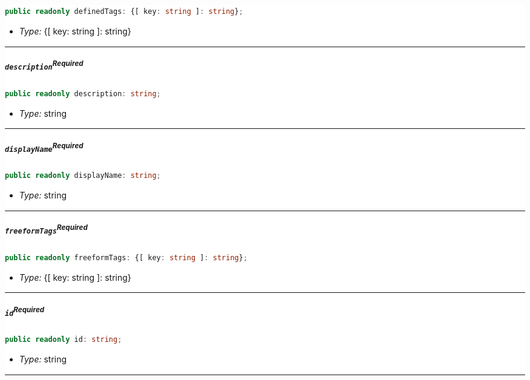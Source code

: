 ```typescript
public readonly definedTags: {[ key: string ]: string};
```

- *Type:* {[ key: string ]: string}

---

##### `description`<sup>Required</sup> <a name="description" id="rhizo-co-terraform-provider-oci.stackMonitoringMonitoredResourceType.StackMonitoringMonitoredResourceType.property.description"></a>

```typescript
public readonly description: string;
```

- *Type:* string

---

##### `displayName`<sup>Required</sup> <a name="displayName" id="rhizo-co-terraform-provider-oci.stackMonitoringMonitoredResourceType.StackMonitoringMonitoredResourceType.property.displayName"></a>

```typescript
public readonly displayName: string;
```

- *Type:* string

---

##### `freeformTags`<sup>Required</sup> <a name="freeformTags" id="rhizo-co-terraform-provider-oci.stackMonitoringMonitoredResourceType.StackMonitoringMonitoredResourceType.property.freeformTags"></a>

```typescript
public readonly freeformTags: {[ key: string ]: string};
```

- *Type:* {[ key: string ]: string}

---

##### `id`<sup>Required</sup> <a name="id" id="rhizo-co-terraform-provider-oci.stackMonitoringMonitoredResourceType.StackMonitoringMonitoredResourceType.property.id"></a>

```typescript
public readonly id: string;
```

- *Type:* string

---
